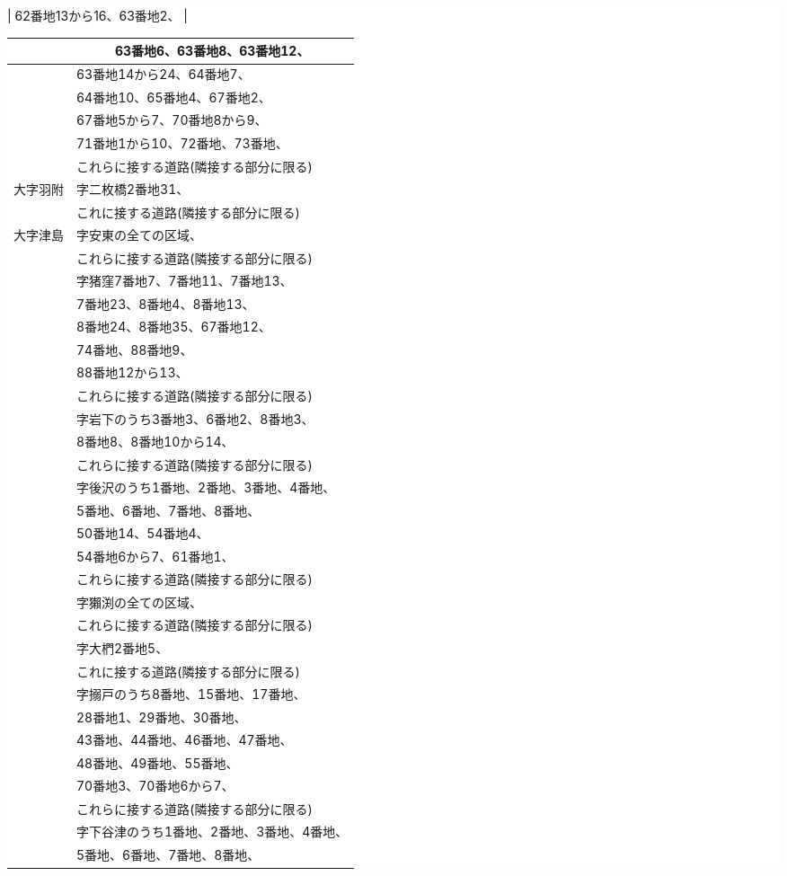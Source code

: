 | 62番地13から16、63番地2、      |

|      | 63番地6、63番地8、63番地12、     |
|------|-------------------------|
|      | 63番地14から24、64番地7、       |
|      | 64番地10、65番地4、67番地2、     |
|      | 67番地5から7、70番地8から9、      |
|      | 71番地1から10、72番地、73番地、    |
|      | これらに接する道路(隣接する部分に限る)    |
| 大字羽附 | 字二枚橋2番地31、              |
|      | これに接する道路(隣接する部分に限る)     |
| 大字津島 | 字安東の全ての区域、              |
|      | これらに接する道路(隣接する部分に限る)    |
|      | 字猪窪7番地7、7番地11、7番地13、    |
|      | 7番地23、8番地4、8番地13、       |
|      | 8番地24、8番地35、67番地12、     |
|      | 74番地、88番地9、             |
|      | 88番地12から13、             |
|      | これらに接する道路(隣接する部分に限る)    |
|      | 字岩下のうち3番地3、6番地2、8番地3、   |
|      | 8番地8、8番地10から14、         |
|      | これらに接する道路(隣接する部分に限る)    |
|      | 字後沢のうち1番地、2番地、3番地、4番地、  |
|      | 5番地、6番地、7番地、8番地、        |
|      | 50番地14、54番地4、           |
|      | 54番地6から7、61番地1、         |
|      | これらに接する道路(隣接する部分に限る)    |
|      | 字獺渕の全ての区域、              |
|      | これらに接する道路(隣接する部分に限る)    |
|      | 字大椚2番地5、                |
|      | これに接する道路(隣接する部分に限る)     |
|      | 字搦戸のうち8番地、15番地、17番地、    |
|      | 28番地1、29番地、30番地、        |
|      | 43番地、44番地、46番地、47番地、    |
|      | 48番地、49番地、55番地、         |
|      | 70番地3、70番地6から7、         |
|      | これらに接する道路(隣接する部分に限る)    |
|      | 字下谷津のうち1番地、2番地、3番地、4番地、 |
|      | 5番地、6番地、7番地、8番地、        |